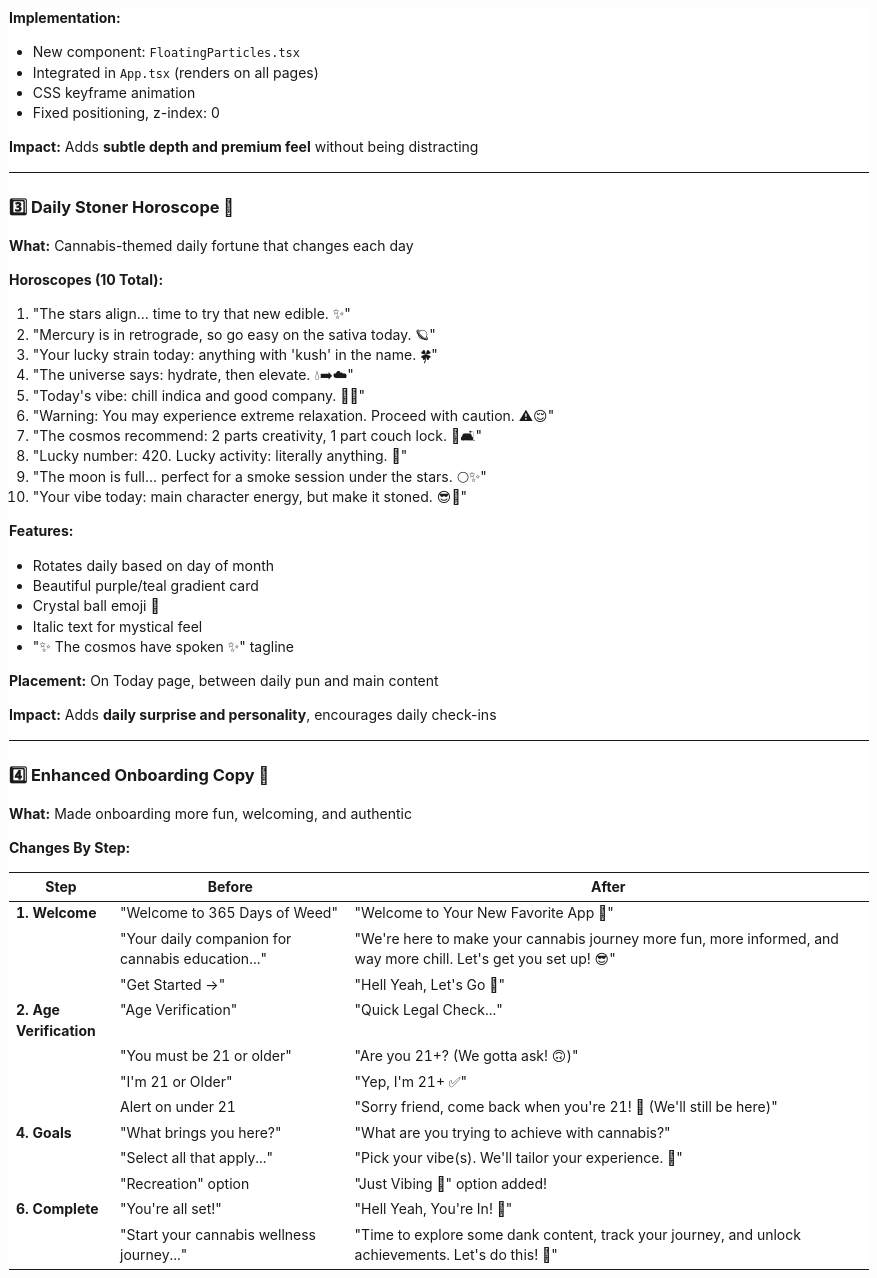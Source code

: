 **Implementation:**
- New component: `FloatingParticles.tsx`
- Integrated in `App.tsx` (renders on all pages)
- CSS keyframe animation
- Fixed positioning, z-index: 0

**Impact:** Adds **subtle depth and premium feel** without being distracting

---

### 3️⃣ Daily Stoner Horoscope 🔮

**What:** Cannabis-themed daily fortune that changes each day

**Horoscopes (10 Total):**
1. "The stars align... time to try that new edible. ✨"
2. "Mercury is in retrograde, so go easy on the sativa today. 🪐"
3. "Your lucky strain today: anything with 'kush' in the name. 🍀"
4. "The universe says: hydrate, then elevate. 💧➡️☁️"
5. "Today's vibe: chill indica and good company. 🌙👯"
6. "Warning: You may experience extreme relaxation. Proceed with caution. ⚠️😌"
7. "The cosmos recommend: 2 parts creativity, 1 part couch lock. 🎨🛋️"
8. "Lucky number: 420. Lucky activity: literally anything. 🎲"
9. "The moon is full... perfect for a smoke session under the stars. 🌕✨"
10. "Your vibe today: main character energy, but make it stoned. 😎🌿"

**Features:**
- Rotates daily based on day of month
- Beautiful purple/teal gradient card
- Crystal ball emoji 🔮
- Italic text for mystical feel
- "✨ The cosmos have spoken ✨" tagline

**Placement:** On Today page, between daily pun and main content

**Impact:** Adds **daily surprise and personality**, encourages daily check-ins

---

### 4️⃣ Enhanced Onboarding Copy 🚀

**What:** Made onboarding more fun, welcoming, and authentic

**Changes By Step:**

| Step | Before | After |
|------|--------|-------|
| **1. Welcome** | "Welcome to 365 Days of Weed" | "Welcome to Your New Favorite App 🌿" |
| | "Your daily companion for cannabis education..." | "We're here to make your cannabis journey more fun, more informed, and way more chill. Let's get you set up! 😎" |
| | "Get Started →" | "Hell Yeah, Let's Go 🚀" |
| **2. Age Verification** | "Age Verification" | "Quick Legal Check..." |
| | "You must be 21 or older" | "Are you 21+? (We gotta ask! 🙃)" |
| | "I'm 21 or Older" | "Yep, I'm 21+ ✅" |
| | Alert on under 21 | "Sorry friend, come back when you're 21! 🎂 (We'll still be here)" |
| **4. Goals** | "What brings you here?" | "What are you trying to achieve with cannabis?" |
| | "Select all that apply..." | "Pick your vibe(s). We'll tailor your experience. 🎯" |
| | "Recreation" option | "Just Vibing 🌊" option added! |
| **6. Complete** | "You're all set!" | "Hell Yeah, You're In! 🚀" |
| | "Start your cannabis wellness journey..." | "Time to explore some dank content, track your journey, and unlock achievements. Let's do this! 💪" |